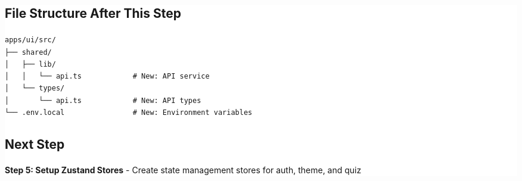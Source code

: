 ## File Structure After This Step
```
apps/ui/src/
├── shared/
│   ├── lib/
│   │   └── api.ts            # New: API service
│   └── types/
│       └── api.ts            # New: API types
└── .env.local                # New: Environment variables
```

## Next Step
**Step 5: Setup Zustand Stores** - Create state management stores for auth, theme, and quiz
